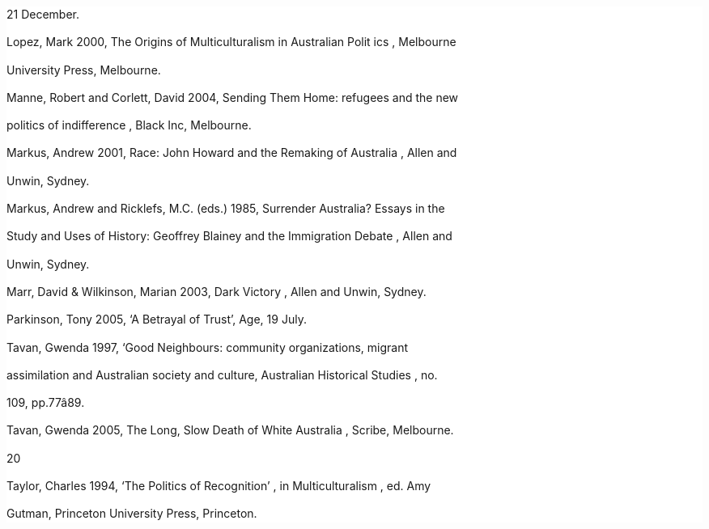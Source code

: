   21 December. 

  Lopez, Mark 2000, The Origins of Multiculturalism in Australian Polit ics , Melbourne 

  University Press, Melbourne.  

  Manne, Robert and Corlett, David 2004, Sending Them Home: refugees and the new 

  politics of indifference , Black Inc, Melbourne. 

  Markus, Andrew 2001, Race: John Howard and the Remaking of Australia , Allen and 

  Unwin, Sydney.  

  Markus, Andrew and Ricklefs, M.C. (eds.) 1985, Surrender Australia? Essays in the 

  Study and Uses of History: Geoffrey Blainey and the  Immigration Debate , Allen and 

  Unwin, Sydney.  

  Marr, David  & Wilkinson, Marian 2003, Dark Victory , Allen and Unwin, Sydney.  

  Parkinson, Tony 2005, ‘A Betrayal of Trust’, Age,  19 July. 

  Tavan, Gwenda 1997, ‘Good Neighbours: community organizations, migrant 

  assimilation and Australian society and culture, Australian Historical Studies , no. 

  109, pp.77â89.  

  Tavan, Gwenda 2005, The Long, Slow Death of White Australia , Scribe, Melbourne. 

   20  

  Taylor, Charles 1994, ‘The Politics of Recognition’ , in Multiculturalism , ed. Amy 

  Gutman, Princeton University Press, Princeton. 

  

  

  

  

  

  

  

